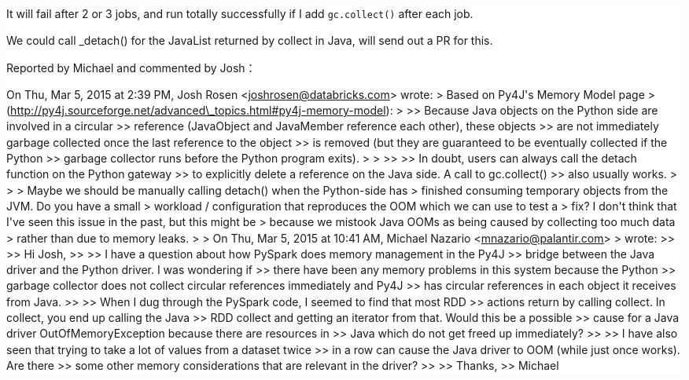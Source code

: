 It will fail after 2 or 3 jobs, and run totally successfully if I add
`gc.collect()` after each job.

We could call \_detach() for the JavaList returned by collect
in Java, will send out a PR for this.

Reported by Michael and commented by Josh：

On Thu, Mar 5, 2015 at 2:39 PM, Josh Rosen \<joshrosen@databricks.com\> wrote:
\> Based on Py4J's Memory Model page
\> (http://py4j.sourceforge.net/advanced\_topics.html#py4j-memory-model):
\>
\>\> Because Java objects on the Python side are involved in a circular
\>\> reference (JavaObject and JavaMember reference each other), these objects
\>\> are not immediately garbage collected once the last reference to the object
\>\> is removed (but they are guaranteed to be eventually collected if the Python
\>\> garbage collector runs before the Python program exits).
\>
\>
\>\>
\>\> In doubt, users can always call the detach function on the Python gateway
\>\> to explicitly delete a reference on the Java side. A call to gc.collect()
\>\> also usually works.
\>
\>
\> Maybe we should be manually calling detach() when the Python-side has
\> finished consuming temporary objects from the JVM.  Do you have a small
\> workload / configuration that reproduces the OOM which we can use to test a
\> fix?  I don't think that I've seen this issue in the past, but this might be
\> because we mistook Java OOMs as being caused by collecting too much data
\> rather than due to memory leaks.
\>
\> On Thu, Mar 5, 2015 at 10:41 AM, Michael Nazario \<mnazario@palantir.com\>
\> wrote:
\>\>
\>\> Hi Josh,
\>\>
\>\> I have a question about how PySpark does memory management in the Py4J
\>\> bridge between the Java driver and the Python driver. I was wondering if
\>\> there have been any memory problems in this system because the Python
\>\> garbage collector does not collect circular references immediately and Py4J
\>\> has circular references in each object it receives from Java.
\>\>
\>\> When I dug through the PySpark code, I seemed to find that most RDD
\>\> actions return by calling collect. In collect, you end up calling the Java
\>\> RDD collect and getting an iterator from that. Would this be a possible
\>\> cause for a Java driver OutOfMemoryException because there are resources in
\>\> Java which do not get freed up immediately?
\>\>
\>\> I have also seen that trying to take a lot of values from a dataset twice
\>\> in a row can cause the Java driver to OOM (while just once works). Are there
\>\> some other memory considerations that are relevant in the driver?
\>\>
\>\> Thanks,
\>\> Michael
